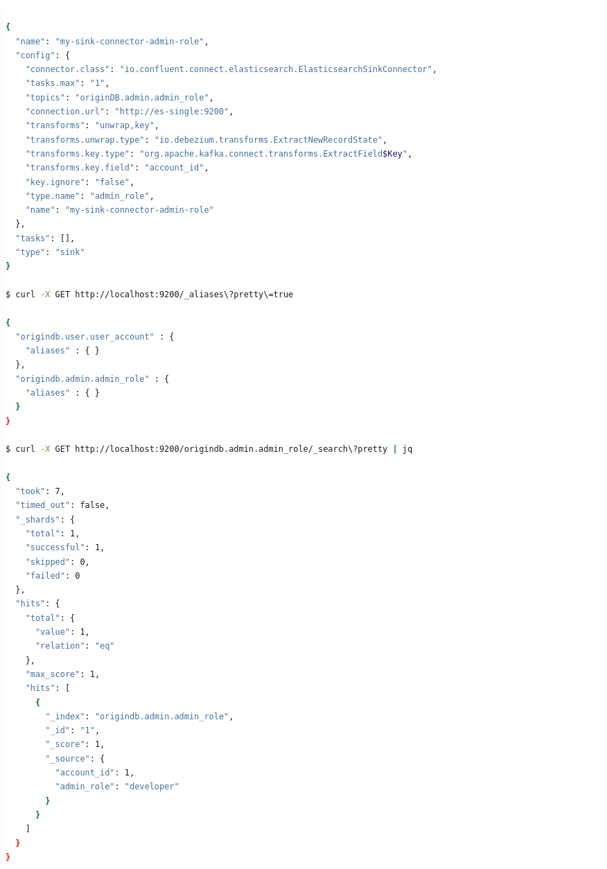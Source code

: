 ```bash

{
  "name": "my-sink-connector-admin-role",
  "config": {
    "connector.class": "io.confluent.connect.elasticsearch.ElasticsearchSinkConnector",
    "tasks.max": "1",
    "topics": "originDB.admin.admin_role",
    "connection.url": "http://es-single:9200",
    "transforms": "unwrap,key",
    "transforms.unwrap.type": "io.debezium.transforms.ExtractNewRecordState",
    "transforms.key.type": "org.apache.kafka.connect.transforms.ExtractField$Key",
    "transforms.key.field": "account_id",
    "key.ignore": "false",
    "type.name": "admin_role",
    "name": "my-sink-connector-admin-role"
  },
  "tasks": [],
  "type": "sink"
}

$ curl -X GET http://localhost:9200/_aliases\?pretty\=true

{
  "origindb.user.user_account" : {
    "aliases" : { }
  },
  "origindb.admin.admin_role" : {
    "aliases" : { }
  }
}

$ curl -X GET http://localhost:9200/origindb.admin.admin_role/_search\?pretty | jq

{
  "took": 7,
  "timed_out": false,
  "_shards": {
    "total": 1,
    "successful": 1,
    "skipped": 0,
    "failed": 0
  },
  "hits": {
    "total": {
      "value": 1,
      "relation": "eq"
    },
    "max_score": 1,
    "hits": [
      {
        "_index": "origindb.admin.admin_role",
        "_id": "1",
        "_score": 1,
        "_source": {
          "account_id": 1,
          "admin_role": "developer"
        }
      }
    ]
  }
}
```  
